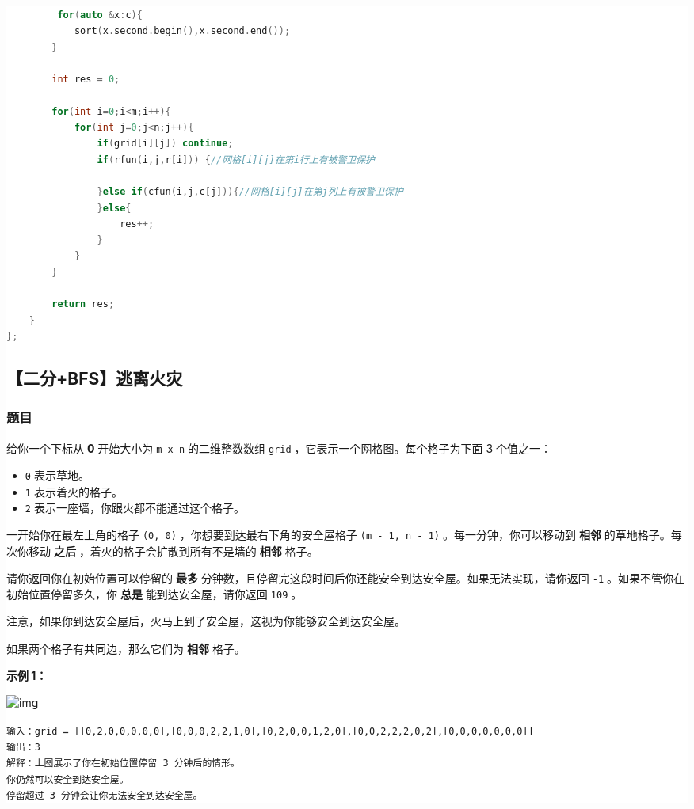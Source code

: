 ```c++
         for(auto &x:c){
            sort(x.second.begin(),x.second.end());
        }
        
        int res = 0;
        
        for(int i=0;i<m;i++){
            for(int j=0;j<n;j++){
                if(grid[i][j]) continue;
                if(rfun(i,j,r[i])) {//网格[i][j]在第i行上有被警卫保护
                
                }else if(cfun(i,j,c[j])){//网格[i][j]在第j列上有被警卫保护
                }else{
                    res++;
                }
            }
        }
        
        return res;
    }
};
```

## 【二分+BFS】逃离火灾

### 题目

给你一个下标从 **0** 开始大小为 `m x n` 的二维整数数组 `grid` ，它表示一个网格图。每个格子为下面 3 个值之一：

- `0` 表示草地。
- `1` 表示着火的格子。
- `2` 表示一座墙，你跟火都不能通过这个格子。

一开始你在最左上角的格子 `(0, 0)` ，你想要到达最右下角的安全屋格子 `(m - 1, n - 1)` 。每一分钟，你可以移动到 **相邻** 的草地格子。每次你移动 **之后** ，着火的格子会扩散到所有不是墙的 **相邻** 格子。

请你返回你在初始位置可以停留的 **最多** 分钟数，且停留完这段时间后你还能安全到达安全屋。如果无法实现，请你返回 `-1` 。如果不管你在初始位置停留多久，你 **总是** 能到达安全屋，请你返回 `109` 。

注意，如果你到达安全屋后，火马上到了安全屋，这视为你能够安全到达安全屋。

如果两个格子有共同边，那么它们为 **相邻** 格子。

 

**示例 1：**

![img](https://assets.leetcode.com/uploads/2022/03/10/ex1new.jpg)

```
输入：grid = [[0,2,0,0,0,0,0],[0,0,0,2,2,1,0],[0,2,0,0,1,2,0],[0,0,2,2,2,0,2],[0,0,0,0,0,0,0]]
输出：3
解释：上图展示了你在初始位置停留 3 分钟后的情形。
你仍然可以安全到达安全屋。
停留超过 3 分钟会让你无法安全到达安全屋。
```
